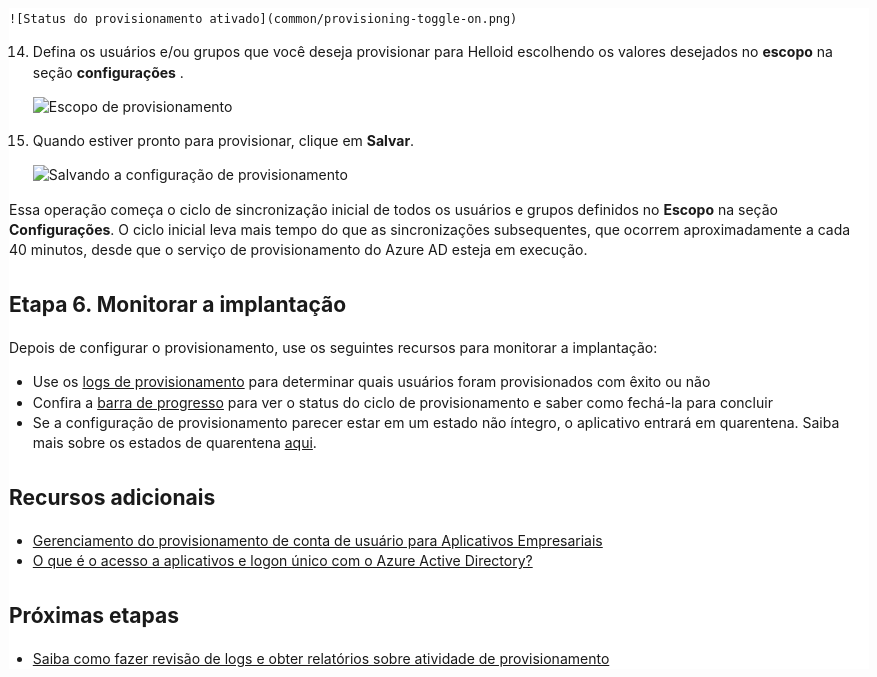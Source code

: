    ![Status do provisionamento ativado](common/provisioning-toggle-on.png)

14. Defina os usuários e/ou grupos que você deseja provisionar para Helloid escolhendo os valores desejados no **escopo** na seção **configurações** .

    ![Escopo de provisionamento](common/provisioning-scope.png)

15. Quando estiver pronto para provisionar, clique em **Salvar**.

    ![Salvando a configuração de provisionamento](common/provisioning-configuration-save.png)

Essa operação começa o ciclo de sincronização inicial de todos os usuários e grupos definidos no **Escopo** na seção **Configurações**. O ciclo inicial leva mais tempo do que as sincronizações subsequentes, que ocorrem aproximadamente a cada 40 minutos, desde que o serviço de provisionamento do Azure AD esteja em execução. 

## <a name="step-6-monitor-your-deployment"></a>Etapa 6. Monitorar a implantação
Depois de configurar o provisionamento, use os seguintes recursos para monitorar a implantação:

* Use os [logs de provisionamento](../reports-monitoring/concept-provisioning-logs.md) para determinar quais usuários foram provisionados com êxito ou não
* Confira a [barra de progresso](../app-provisioning/application-provisioning-when-will-provisioning-finish-specific-user.md) para ver o status do ciclo de provisionamento e saber como fechá-la para concluir
* Se a configuração de provisionamento parecer estar em um estado não íntegro, o aplicativo entrará em quarentena. Saiba mais sobre os estados de quarentena [aqui](../app-provisioning/application-provisioning-quarantine-status.md).  

## <a name="additional-resources"></a>Recursos adicionais

* [Gerenciamento do provisionamento de conta de usuário para Aplicativos Empresariais](../app-provisioning/configure-automatic-user-provisioning-portal.md)
* [O que é o acesso a aplicativos e logon único com o Azure Active Directory?](../manage-apps/what-is-single-sign-on.md)

## <a name="next-steps"></a>Próximas etapas

* [Saiba como fazer revisão de logs e obter relatórios sobre atividade de provisionamento](../app-provisioning/check-status-user-account-provisioning.md)